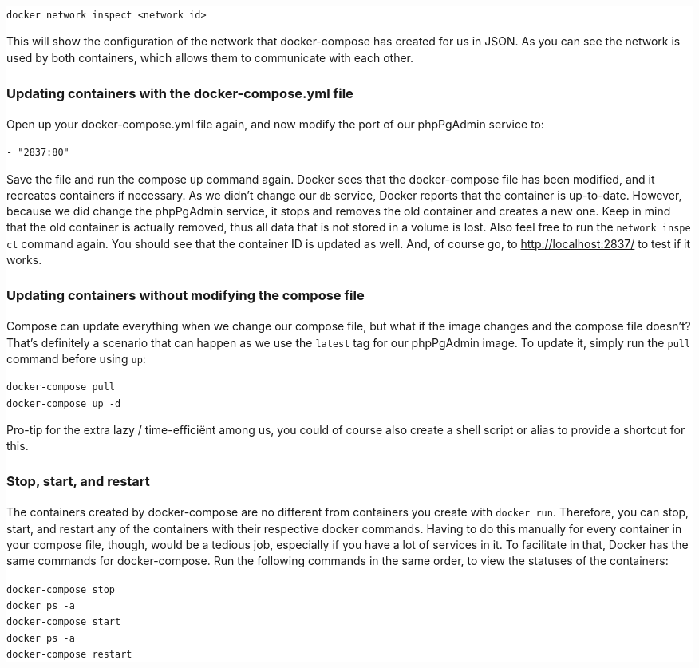     docker network inspect <network id>


This will show the configuration of the network that docker-compose has
created for us in JSON. As you can see the network is used by both
containers, which allows them to communicate with each other.

### Updating containers with the docker-compose.yml file

Open up your docker-compose.yml file again, and now modify the port of
our phpPgAdmin service to:

    - "2837:80"


Save the file and run the compose up command again. Docker sees that the
docker-compose file has been modified, and it recreates containers if
necessary. As we didn’t change our `db` service, Docker reports that the
container is up-to-date. However, because we did change the phpPgAdmin
service, it stops and removes the old container and creates a new one.
Keep in mind that the old container is actually removed, thus all data
that is not stored in a volume is lost. Also feel free to run the
`network inspect` command again. You should see that the container ID is
updated as well. And, of course go, to <http://localhost:2837/> to test
if it works.

### Updating containers without modifying the compose file

Compose can update everything when we change our compose file, but
what if the image changes and the compose file doesn’t? That’s
definitely a scenario that can happen as we use the `latest` tag for our
phpPgAdmin image. To update it, simply run the `pull` command before
using `up`:

    docker-compose pull
    docker-compose up -d


Pro-tip for the extra lazy / time-efficiënt among us, you could of
course also create a shell script or alias to provide a shortcut for this.

### Stop, start, and restart

The containers created by docker-compose are no different from
containers you create with `docker run`. Therefore, you can stop, start,
and restart any of the containers with their respective docker commands.
Having to do this manually for every container in your compose file,
though, would be a tedious job, especially if you have a lot of services
in it. To facilitate in that, Docker has the same commands for
docker-compose. Run the following commands in the same order, to view
the statuses of the containers:

    docker-compose stop
    docker ps -a
    docker-compose start
    docker ps -a
    docker-compose restart
